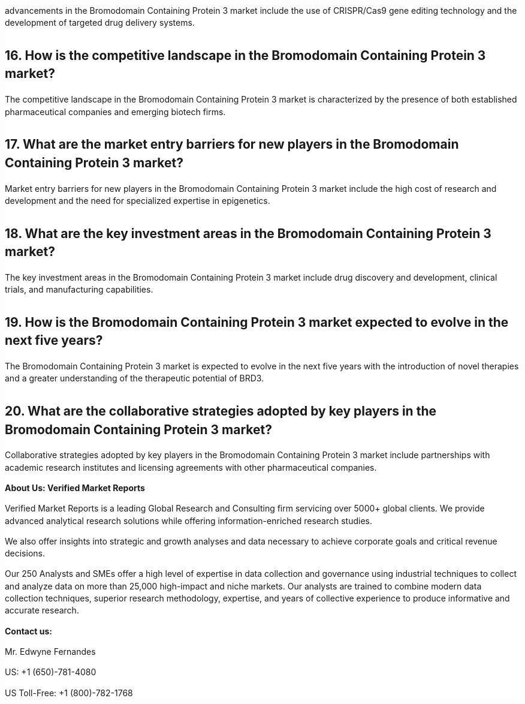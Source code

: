 advancements in the Bromodomain Containing Protein 3 market include the use of CRISPR/Cas9 gene editing technology and the development of targeted drug delivery systems.</p> <h2>16. How is the competitive landscape in the Bromodomain Containing Protein 3 market?</h2> <p>The competitive landscape in the Bromodomain Containing Protein 3 market is characterized by the presence of both established pharmaceutical companies and emerging biotech firms.</p> <h2>17. What are the market entry barriers for new players in the Bromodomain Containing Protein 3 market?</h2> <p>Market entry barriers for new players in the Bromodomain Containing Protein 3 market include the high cost of research and development and the need for specialized expertise in epigenetics.</p> <h2>18. What are the key investment areas in the Bromodomain Containing Protein 3 market?</h2> <p>The key investment areas in the Bromodomain Containing Protein 3 market include drug discovery and development, clinical trials, and manufacturing capabilities.</p> <h2>19. How is the Bromodomain Containing Protein 3 market expected to evolve in the next five years?</h2> <p>The Bromodomain Containing Protein 3 market is expected to evolve in the next five years with the introduction of novel therapies and a greater understanding of the therapeutic potential of BRD3.</p> <h2>20. What are the collaborative strategies adopted by key players in the Bromodomain Containing Protein 3 market?</h2> <p>Collaborative strategies adopted by key players in the Bromodomain Containing Protein 3 market include partnerships with academic research institutes and licensing agreements with other pharmaceutical companies.</p></body></html></h3><p id="" class=""><strong>About Us: Verified Market Reports</strong></p><p id="" class="">Verified Market Reports is a leading Global Research and Consulting firm servicing over 5000+ global clients. We provide advanced analytical research solutions while offering information-enriched research studies.</p><p id="" class="">We also offer insights into strategic and growth analyses and data necessary to achieve corporate goals and critical revenue decisions.</p><p id="" class="">Our 250 Analysts and SMEs offer a high level of expertise in data collection and governance using industrial techniques to collect and analyze data on more than 25,000 high-impact and niche markets. Our analysts are trained to combine modern data collection techniques, superior research methodology, expertise, and years of collective experience to produce informative and accurate research.</p><p id="" class=""><strong>Contact us:</strong></p><p id="" class="">Mr. Edwyne Fernandes</p><p id="" class="">US: +1 (650)-781-4080</p><p id="" class="">US Toll-Free: +1 (800)-782-1768</p>
